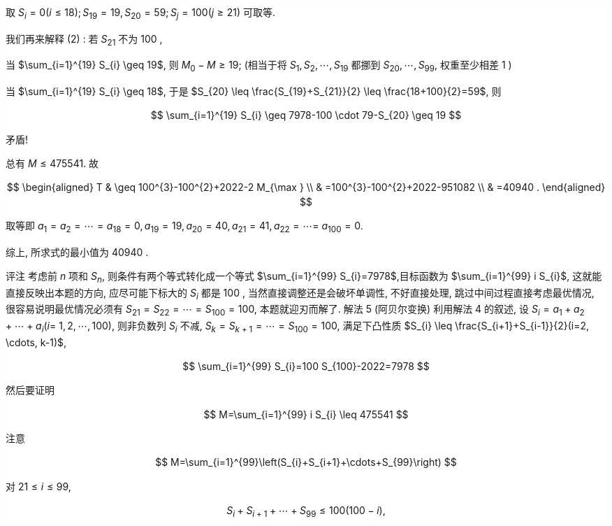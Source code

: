 取 $S_{i}=0(i \leq 18) ; S_{19}=19, S_{20}=59 ; S_{j}=100(j \geq 21)$ 可取等.

我们再来解释 $(2)$ : 若 $S_{21}$ 不为 100 ,

当 $\sum_{i=1}^{19} S_{i} \geq 19$, 则 $M_{0}-M \geq 19$; (相当于将 $S_{1}, S_{2}, \cdots, S_{19}$ 都挪到 $S_{20}, \cdots, S_{99}$, 权重至少相差 1 )

当 $\sum_{i=1}^{19} S_{i} \geq 18$, 于是 $S_{20} \leq \frac{S_{19}+S_{21}}{2} \leq \frac{18+100}{2}=59$, 则

$$
\sum_{i=1}^{19} S_{i} \geq 7978-100 \cdot 79-S_{20} \geq 19
$$

矛盾!

总有 $M \leq 475541$. 故

$$
\begin{aligned}
T & \geq 100^{3}-100^{2}+2022-2 M_{\max } \\
& =100^{3}-100^{2}+2022-951082 \\
& =40940 .
\end{aligned}
$$

取等即 $a_{1}=a_{2}=\cdots=a_{18}=0, a_{19}=19, a_{20}=40, a_{21}=41, a_{22}=\cdots=$ $a_{100}=0$.

综上, 所求式的最小值为 40940 .

评注 考虑前 $n$ 项和 $S_{n}$, 则条件有两个等式转化成一个等式 $\sum_{i=1}^{99} S_{i}=7978$,目标函数为 $\sum_{i=1}^{99} i S_{i}$, 这就能直接反映出本题的方向, 应尽可能下标大的 $S_{i}$ 都是 100 , 当然直接调整还是会破坏单调性, 不好直接处理, 跳过中间过程直接考虑最优情况, 很容易说明最优情况必须有 $S_{21}=S_{22}=\cdots=S_{100}=100$, 本题就迎刃而解了.
解法 5 (阿贝尔变换) 利用解法 4 的叙述, 设 $S_{i}=a_{1}+a_{2}+\cdots+a_{i}(i=$ $1,2, \cdots, 100)$, 则非负数列 $S_{i}$ 不减, $S_{k}=S_{k+1}=\cdots=S_{100}=100$, 满足下凸性质 $S_{i} \leq \frac{S_{i+1}+S_{i-1}}{2}(i=2, \cdots, k-1)$,

$$
\sum_{i=1}^{99} S_{i}=100 S_{100}-2022=7978
$$

然后要证明

$$
M=\sum_{i=1}^{99} i S_{i} \leq 475541
$$

注意

$$
M=\sum_{i=1}^{99}\left(S_{i}+S_{i+1}+\cdots+S_{99}\right)
$$

对 $21 \leq i \leq 99$,

$$
S_{i}+S_{i+1}+\cdots+S_{99} \leq 100(100-i),
$$
